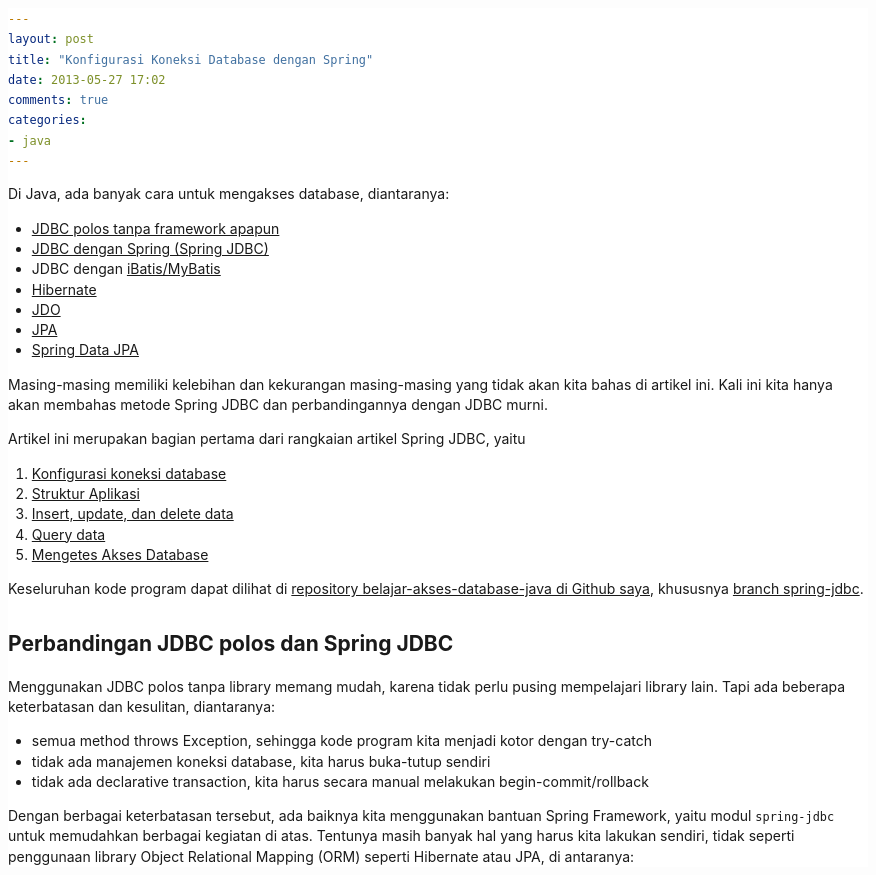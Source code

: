 ```yaml
---
layout: post
title: "Konfigurasi Koneksi Database dengan Spring"
date: 2013-05-27 17:02
comments: true
categories: 
- java
---
```


Di Java, ada banyak cara untuk mengakses database, diantaranya:

* [JDBC polos tanpa framework apapun](http://docs.oracle.com/javase/tutorial/jdbc/)
* [JDBC dengan Spring (Spring JDBC)](http://static.springsource.org/spring/docs/3.2.x/spring-framework-reference/html/jdbc.html)
* JDBC dengan [iBatis/MyBatis](http://blog.mybatis.org/)
* [Hibernate](http://docs.jboss.org/hibernate/orm/4.2/manual/en-US/html/)
* [JDO](http://www.datanucleus.org/products/datanucleus/jdo/guides/tutorial_rdbms.html)
* [JPA](http://docs.oracle.com/javaee/6/tutorial/doc/bnbpz.html)
* [Spring Data JPA](http://www.springsource.org/spring-data/jpa)

Masing-masing memiliki kelebihan dan kekurangan masing-masing yang tidak akan kita bahas di artikel ini.
Kali ini kita hanya akan membahas metode Spring JDBC dan perbandingannya dengan JDBC murni.

Artikel ini merupakan bagian pertama dari rangkaian artikel Spring JDBC, yaitu

1. [Konfigurasi koneksi database](http://software.endy.muhardin.com/java/konfigurasi-koneksi-database-dengan-spring/)
2. [Struktur Aplikasi](http://software.endy.muhardin.com/java/struktur-aplikasi-java-dengan-spring-dan-maven/)
3. [Insert, update, dan delete data](http://software.endy.muhardin.com/java/insert-update-delete-dengan-spring-jdbc/)
4. [Query data](http://software.endy.muhardin.com/java/query-dengan-spring-jdbc/)
5. [Mengetes Akses Database](http://software.endy.muhardin.com/java/mengetes-akses-database/)

Keseluruhan kode program dapat dilihat di [repository belajar-akses-database-java di Github saya](https://github.com/endymuhardin/belajar-akses-database-java), khususnya [branch spring-jdbc](https://github.com/endymuhardin/belajar-akses-database-java/tree/spring-jdbc).



## Perbandingan JDBC polos dan Spring JDBC ##

Menggunakan JDBC polos tanpa library memang mudah, karena tidak perlu pusing mempelajari library lain. Tapi ada beberapa keterbatasan dan kesulitan, diantaranya:

* semua method throws Exception, sehingga kode program kita menjadi kotor dengan try-catch
* tidak ada manajemen koneksi database, kita harus buka-tutup sendiri
* tidak ada declarative transaction, kita harus secara manual melakukan begin-commit/rollback

Dengan berbagai keterbatasan tersebut, ada baiknya kita menggunakan bantuan Spring Framework, yaitu modul `spring-jdbc` untuk memudahkan berbagai kegiatan di atas. Tentunya masih banyak hal yang harus kita lakukan sendiri, tidak seperti penggunaan library Object Relational Mapping (ORM) seperti Hibernate atau JPA, di antaranya:
